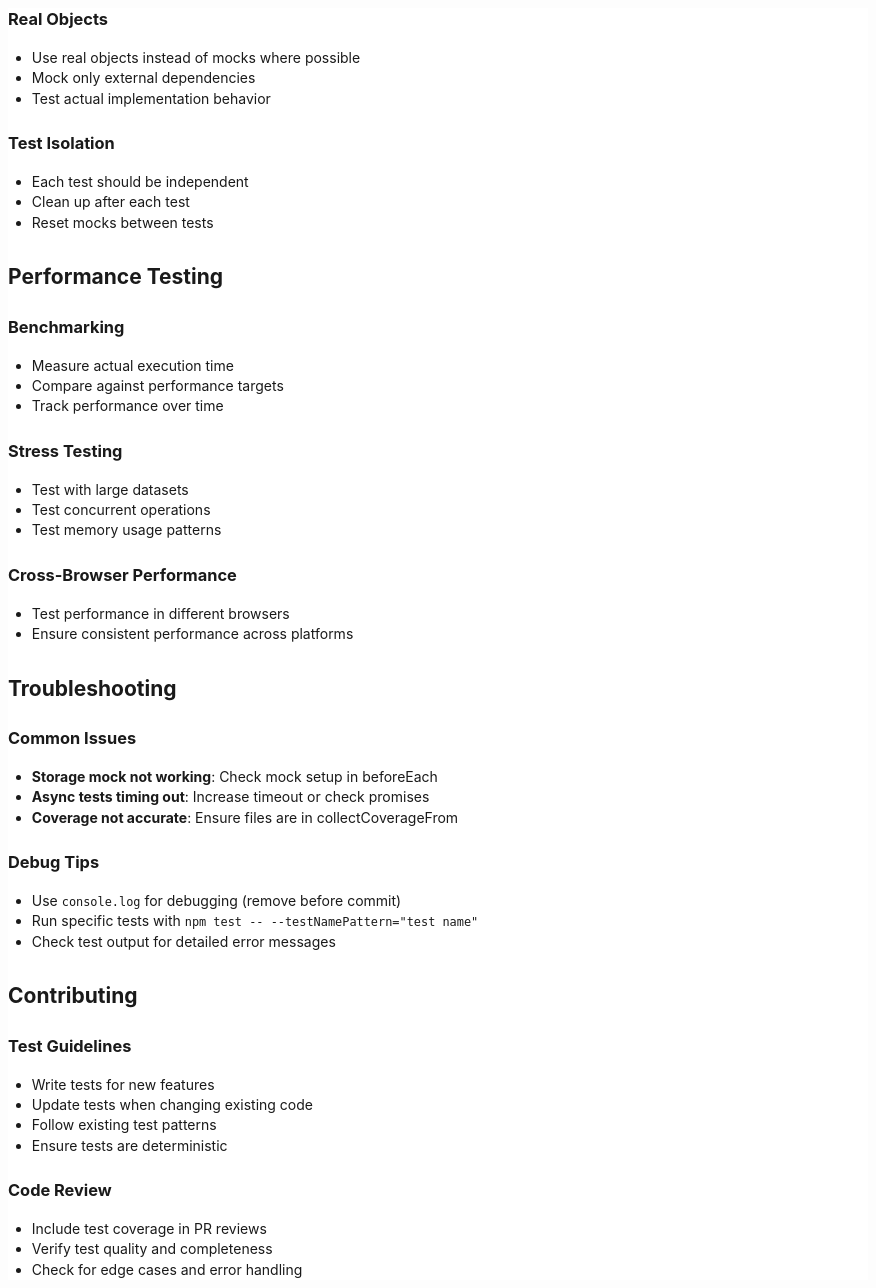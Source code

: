 ### Real Objects
- Use real objects instead of mocks where possible
- Mock only external dependencies
- Test actual implementation behavior

### Test Isolation
- Each test should be independent
- Clean up after each test
- Reset mocks between tests

## Performance Testing

### Benchmarking
- Measure actual execution time
- Compare against performance targets
- Track performance over time

### Stress Testing
- Test with large datasets
- Test concurrent operations
- Test memory usage patterns

### Cross-Browser Performance
- Test performance in different browsers
- Ensure consistent performance across platforms

## Troubleshooting

### Common Issues
- **Storage mock not working**: Check mock setup in beforeEach
- **Async tests timing out**: Increase timeout or check promises
- **Coverage not accurate**: Ensure files are in collectCoverageFrom

### Debug Tips
- Use `console.log` for debugging (remove before commit)
- Run specific tests with `npm test -- --testNamePattern="test name"`
- Check test output for detailed error messages

## Contributing

### Test Guidelines
- Write tests for new features
- Update tests when changing existing code
- Follow existing test patterns
- Ensure tests are deterministic

### Code Review
- Include test coverage in PR reviews
- Verify test quality and completeness
- Check for edge cases and error handling
